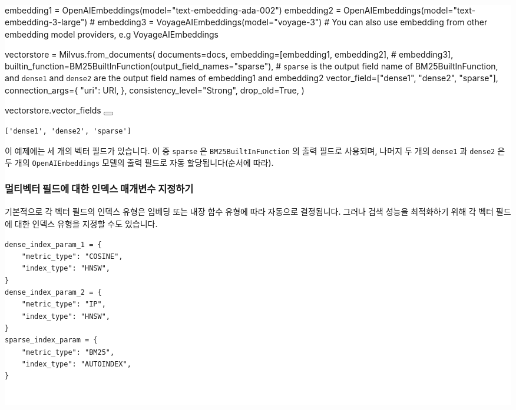 embedding1 = OpenAIEmbeddings(model=<span class="hljs-string">&quot;text-embedding-ada-002&quot;</span>)
embedding2 = OpenAIEmbeddings(model=<span class="hljs-string">&quot;text-embedding-3-large&quot;</span>)
<span class="hljs-comment"># embedding3 = VoyageAIEmbeddings(model=&quot;voyage-3&quot;)  # You can also use embedding from other embedding model providers, e.g VoyageAIEmbeddings</span>


vectorstore = Milvus.from_documents(
    documents=docs,
    embedding=[embedding1, embedding2],  <span class="hljs-comment"># embedding3],</span>
    builtin_function=BM25BuiltInFunction(output_field_names=<span class="hljs-string">&quot;sparse&quot;</span>),
    <span class="hljs-comment"># `sparse` is the output field name of BM25BuiltInFunction, and `dense1` and `dense2` are the output field names of embedding1 and embedding2</span>
    vector_field=[<span class="hljs-string">&quot;dense1&quot;</span>, <span class="hljs-string">&quot;dense2&quot;</span>, <span class="hljs-string">&quot;sparse&quot;</span>],
    connection_args={
        <span class="hljs-string">&quot;uri&quot;</span>: URI,
    },
    consistency_level=<span class="hljs-string">&quot;Strong&quot;</span>,
    drop_old=<span class="hljs-literal">True</span>,
)

vectorstore.vector_fields
<button class="copy-code-btn"></button></code></pre>
<pre><code translate="no">['dense1', 'dense2', 'sparse']
</code></pre>
<p>이 예제에는 세 개의 벡터 필드가 있습니다. 이 중 <code translate="no">sparse</code> 은 <code translate="no">BM25BuiltInFunction</code> 의 출력 필드로 사용되며, 나머지 두 개의 <code translate="no">dense1</code> 과 <code translate="no">dense2</code> 은 두 개의 <code translate="no">OpenAIEmbeddings</code> 모델의 출력 필드로 자동 할당됩니다(순서에 따라).</p>
<h3 id="Specify-the-index-params-for-multi-vector-fields" class="common-anchor-header">멀티벡터 필드에 대한 인덱스 매개변수 지정하기</h3><p>기본적으로 각 벡터 필드의 인덱스 유형은 임베딩 또는 내장 함수 유형에 따라 자동으로 결정됩니다. 그러나 검색 성능을 최적화하기 위해 각 벡터 필드에 대한 인덱스 유형을 지정할 수도 있습니다.</p>
<pre><code translate="no" class="language-python">dense_index_param_1 = {
    <span class="hljs-string">&quot;metric_type&quot;</span>: <span class="hljs-string">&quot;COSINE&quot;</span>,
    <span class="hljs-string">&quot;index_type&quot;</span>: <span class="hljs-string">&quot;HNSW&quot;</span>,
}
dense_index_param_2 = {
    <span class="hljs-string">&quot;metric_type&quot;</span>: <span class="hljs-string">&quot;IP&quot;</span>,
    <span class="hljs-string">&quot;index_type&quot;</span>: <span class="hljs-string">&quot;HNSW&quot;</span>,
}
sparse_index_param = {
    <span class="hljs-string">&quot;metric_type&quot;</span>: <span class="hljs-string">&quot;BM25&quot;</span>,
    <span class="hljs-string">&quot;index_type&quot;</span>: <span class="hljs-string">&quot;AUTOINDEX&quot;</span>,
}
